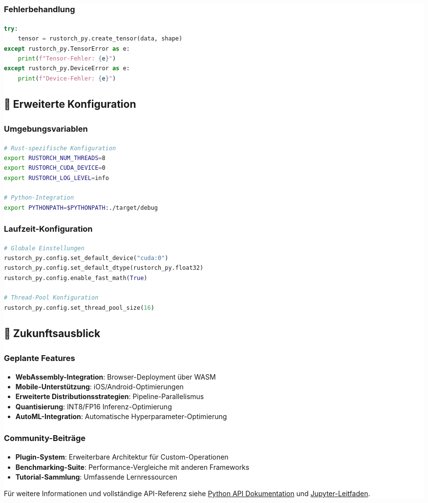 ### Fehlerbehandlung

```python
try:
    tensor = rustorch_py.create_tensor(data, shape)
except rustorch_py.TensorError as e:
    print(f"Tensor-Fehler: {e}")
except rustorch_py.DeviceError as e:
    print(f"Device-Fehler: {e}")
```

## 🔧 Erweiterte Konfiguration

### Umgebungsvariablen

```bash
# Rust-spezifische Konfiguration
export RUSTORCH_NUM_THREADS=8
export RUSTORCH_CUDA_DEVICE=0
export RUSTORCH_LOG_LEVEL=info

# Python-Integration
export PYTHONPATH=$PYTHONPATH:./target/debug
```

### Laufzeit-Konfiguration

```python
# Globale Einstellungen
rustorch_py.config.set_default_device("cuda:0")
rustorch_py.config.set_default_dtype(rustorch_py.float32)
rustorch_py.config.enable_fast_math(True)

# Thread-Pool Konfiguration
rustorch_py.config.set_thread_pool_size(16)
```

## 🚀 Zukunftsausblick

### Geplante Features

- **WebAssembly-Integration**: Browser-Deployment über WASM
- **Mobile-Unterstützung**: iOS/Android-Optimierungen
- **Erweiterte Distributionsstrategien**: Pipeline-Parallelismus
- **Quantisierung**: INT8/FP16 Inferenz-Optimierung
- **AutoML-Integration**: Automatische Hyperparameter-Optimierung

### Community-Beiträge

- **Plugin-System**: Erweiterbare Architektur für Custom-Operationen
- **Benchmarking-Suite**: Performance-Vergleiche mit anderen Frameworks
- **Tutorial-Sammlung**: Umfassende Lernressourcen

Für weitere Informationen und vollständige API-Referenz siehe [Python API Dokumentation](python_api_reference.md) und [Jupyter-Leitfaden](jupyter-guide.md).